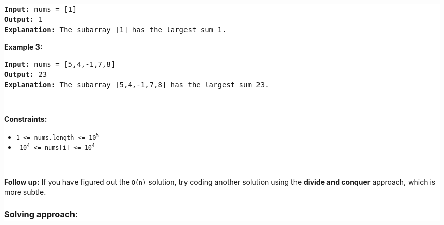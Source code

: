<pre>
<strong>Input:</strong> nums = [1]
<strong>Output:</strong> 1
<strong>Explanation:</strong> The subarray [1] has the largest sum 1.
</pre>

<p><strong class="example">Example 3:</strong></p>

<pre>
<strong>Input:</strong> nums = [5,4,-1,7,8]
<strong>Output:</strong> 23
<strong>Explanation:</strong> The subarray [5,4,-1,7,8] has the largest sum 23.
</pre>

<p>&nbsp;</p>
<p><strong>Constraints:</strong></p>

<ul>
	<li><code>1 &lt;= nums.length &lt;= 10<sup>5</sup></code></li>
	<li><code>-10<sup>4</sup> &lt;= nums[i] &lt;= 10<sup>4</sup></code></li>
</ul>

<p>&nbsp;</p>
<p><strong>Follow up:</strong> If you have figured out the <code>O(n)</code> solution, try coding another solution using the <strong>divide and conquer</strong> approach, which is more subtle.</p>




### Solving approach:

